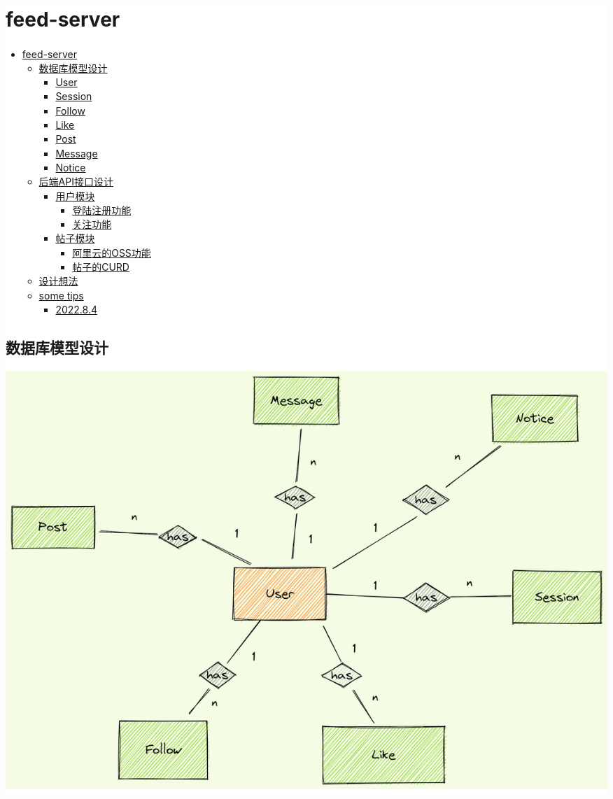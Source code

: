# feed-server

- [feed-server](#feed-server)
  - [数据库模型设计](#数据库模型设计)
    - [User](#user)
    - [Session](#session)
    - [Follow](#follow)
    - [Like](#like)
    - [Post](#post)
    - [Message](#message)
    - [Notice](#notice)
  - [后端API接口设计](#后端api接口设计)
    - [用户模块](#用户模块)
      - [登陆注册功能](#登陆注册功能)
      - [关注功能](#关注功能)
    - [帖子模块](#帖子模块)
      - [阿里云的OSS功能](#阿里云的oss功能)
      - [帖子的CURD](#帖子的curd)
  - [设计想法](#设计想法)
  - [some tips](#some-tips)
    - [2022.8.4](#202284)

## 数据库模型设计

![](../imgs/ER.png)
